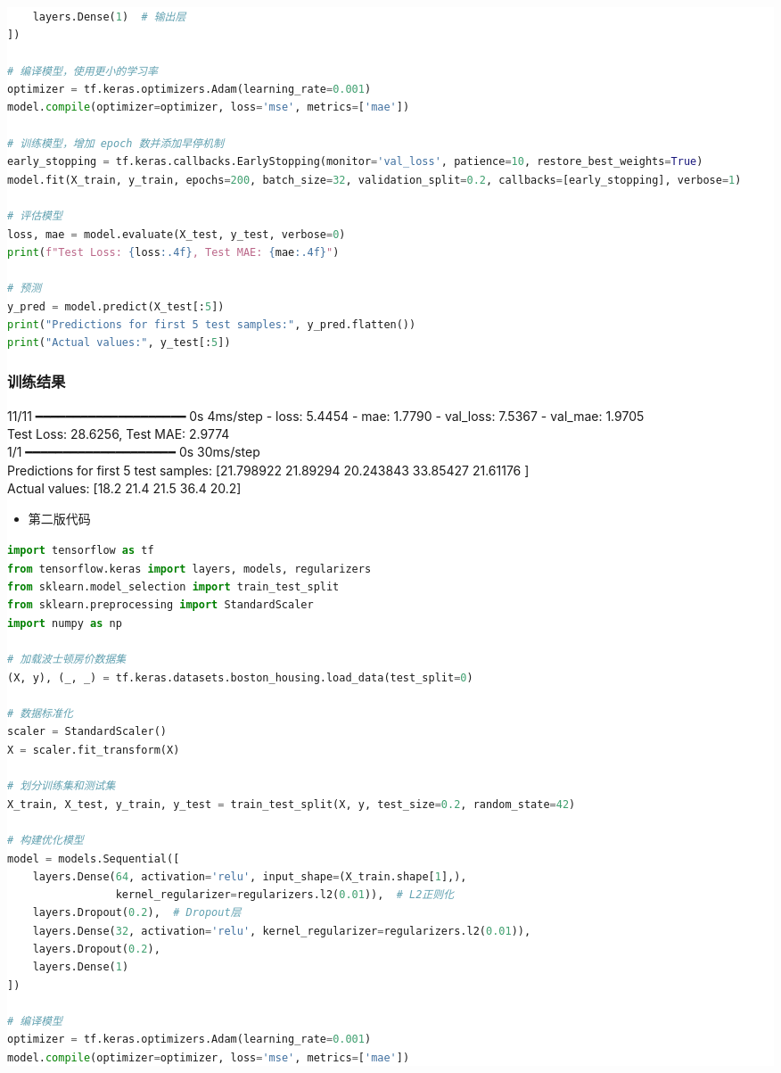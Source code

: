```python
    layers.Dense(1)  # 输出层
])

# 编译模型，使用更小的学习率
optimizer = tf.keras.optimizers.Adam(learning_rate=0.001)
model.compile(optimizer=optimizer, loss='mse', metrics=['mae'])

# 训练模型，增加 epoch 数并添加早停机制
early_stopping = tf.keras.callbacks.EarlyStopping(monitor='val_loss', patience=10, restore_best_weights=True)
model.fit(X_train, y_train, epochs=200, batch_size=32, validation_split=0.2, callbacks=[early_stopping], verbose=1)

# 评估模型
loss, mae = model.evaluate(X_test, y_test, verbose=0)
print(f"Test Loss: {loss:.4f}, Test MAE: {mae:.4f}")

# 预测
y_pred = model.predict(X_test[:5])
print("Predictions for first 5 test samples:", y_pred.flatten())
print("Actual values:", y_test[:5])

```
### 训练结果
11/11 ━━━━━━━━━━━━━━━━━━━━ 0s 4ms/step - loss: 5.4454 - mae: 1.7790 - val_loss: 7.5367 - val_mae: 1.9705  
Test Loss: 28.6256, Test MAE: 2.9774  
1/1 ━━━━━━━━━━━━━━━━━━━━ 0s 30ms/step  
Predictions for first 5 test samples: [21.798922 21.89294  20.243843 33.85427  21.61176 ]  
Actual values: [18.2 21.4 21.5 36.4 20.2]  
- 第二版代码
```python
import tensorflow as tf
from tensorflow.keras import layers, models, regularizers
from sklearn.model_selection import train_test_split
from sklearn.preprocessing import StandardScaler
import numpy as np

# 加载波士顿房价数据集
(X, y), (_, _) = tf.keras.datasets.boston_housing.load_data(test_split=0)

# 数据标准化
scaler = StandardScaler()
X = scaler.fit_transform(X)

# 划分训练集和测试集
X_train, X_test, y_train, y_test = train_test_split(X, y, test_size=0.2, random_state=42)

# 构建优化模型
model = models.Sequential([
    layers.Dense(64, activation='relu', input_shape=(X_train.shape[1],), 
                 kernel_regularizer=regularizers.l2(0.01)),  # L2正则化
    layers.Dropout(0.2),  # Dropout层
    layers.Dense(32, activation='relu', kernel_regularizer=regularizers.l2(0.01)),
    layers.Dropout(0.2),
    layers.Dense(1)
])

# 编译模型
optimizer = tf.keras.optimizers.Adam(learning_rate=0.001)
model.compile(optimizer=optimizer, loss='mse', metrics=['mae'])

```